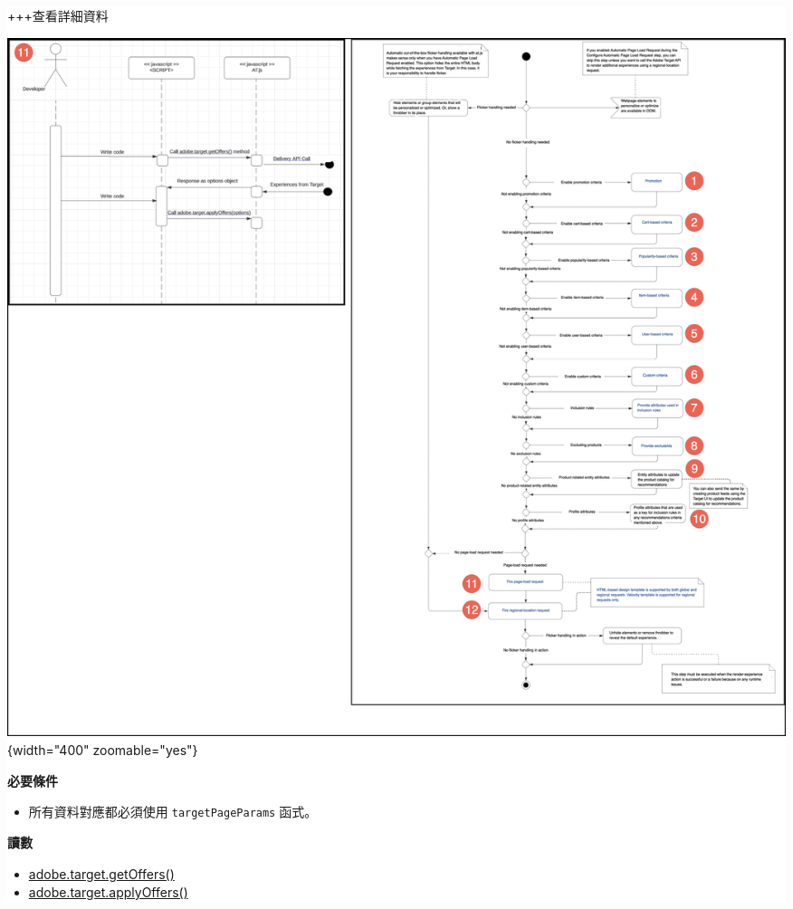 +++查看詳細資料

![引發頁面載入請求圖表](/help/dev/patterns/recs-atjs/assets/fire-page-load-request-combined.png){width="400" zoomable="yes"}

**必要條件**

* 所有資料對應都必須使用 `targetPageParams` 函式。

**讀數**

* [adobe.target.getOffers()](/help/dev/implement/client-side/atjs/atjs-functions/adobe-target-getoffers-atjs-2.md)
* [adobe.target.applyOffers()](/help/dev/implement/client-side/atjs/atjs-functions/adobe-target-applyoffers-atjs-2.md)
